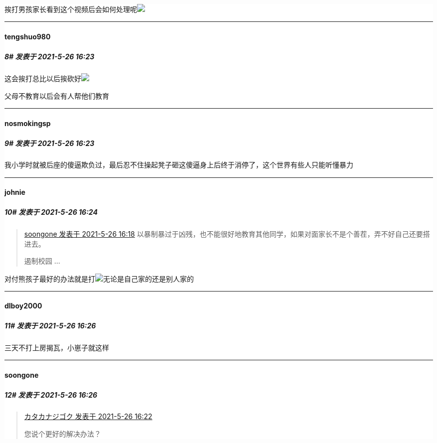 
挨打男孩家长看到这个视频后会如何处理呢<img src="https://static.saraba1st.com/image/smiley/face2017/001.png" referrerpolicy="no-referrer">


*****

####  tengshuo980  
##### 8#       发表于 2021-5-26 16:23


这会挨打总比以后挨砍好<img src="https://static.saraba1st.com/image/smiley/face2017/001.png" referrerpolicy="no-referrer">

父母不教育以后会有人帮他们教育


*****

####  nosmokingsp  
##### 9#       发表于 2021-5-26 16:23


我小学时就被后座的傻逼欺负过，最后忍不住操起凳子砸这傻逼身上后终于消停了，这个世界有些人只能听懂暴力


*****

####  johnie  
##### 10#       发表于 2021-5-26 16:24


<blockquote><a href="httphttps://bbs.saraba1st.com/2b/forum.php?mod=redirect&amp;goto=findpost&amp;pid=51377260&amp;ptid=2006214" target="_blank">soongone 发表于 2021-5-26 16:18</a>
以暴制暴过于凶残，也不能很好地教育其他同学，如果对面家长不是个善茬，弄不好自己还要搭进去。


遏制校园 ...</blockquote>
对付熊孩子最好的办法就是打<img src="https://static.saraba1st.com/image/smiley/face2017/067.png" referrerpolicy="no-referrer">无论是自己家的还是别人家的


*****

####  dlboy2000  
##### 11#       发表于 2021-5-26 16:26


三天不打上房揭瓦，小崽子就这样


*****

####  soongone  
##### 12#       发表于 2021-5-26 16:26


<blockquote><a href="httphttps://bbs.saraba1st.com/2b/forum.php?mod=redirect&amp;goto=findpost&amp;pid=51377313&amp;ptid=2006214" target="_blank">カタカナジゴク 发表于 2021-5-26 16:22</a>

您说个更好的解决办法？
